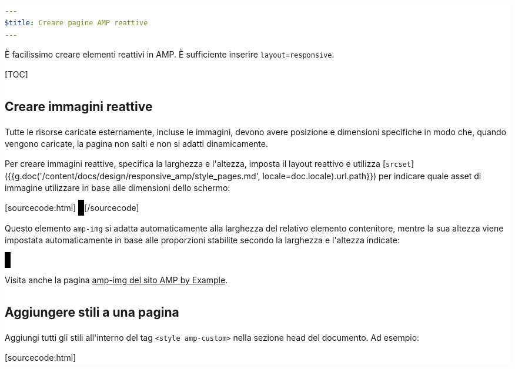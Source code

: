 ```yaml
---
$title: Creare pagine AMP reattive
---
```


È facilissimo creare elementi reattivi in AMP. È sufficiente inserire `layout=responsive`.

[TOC]

## Creare immagini reattive

Tutte le risorse caricate esternamente, incluse le immagini, devono avere posizione e dimensioni specifiche in modo che, quando vengono caricate, la pagina non salti e non si adatti dinamicamente.

Per creare immagini reattive, specifica la larghezza e l'altezza, imposta il layout reattivo e utilizza [`srcset`]({{g.doc('/content/docs/design/responsive_amp/style_pages.md', locale=doc.locale).url.path}}) per indicare quale asset di immagine utilizzare in base alle dimensioni dello schermo:

[sourcecode:html]
<amp-img
    src="/img/narrow.jpg"
    srcset="/img/wide.jpg 640w,
           /img/narrow.jpg 320w"
    width="1698"
    height="2911"
    layout="responsive"
    alt="an image">
</amp-img>
[/sourcecode]

Questo elemento `amp-img` si adatta automaticamente alla larghezza del relativo elemento contenitore, mentre la sua altezza viene impostata automaticamente in base alle proporzioni stabilite secondo la larghezza e l'altezza indicate:

<amp-img src="/static/img/docs/responsive_amp_img.png" width="500" height="857" layout="responsive"></amp-img>

Visita anche la pagina [amp-img del sito AMP by Example](https://ampbyexample.com/components/amp-img/).

## Aggiungere stili a una pagina

Aggiungi tutti gli stili all'interno del tag `<style amp-custom>` nella sezione head del documento.
Ad esempio:

[sourcecode:html]
<!doctype html>
  <head>
    <meta charset="utf-8">
    <link rel="canonical" href="hello-world.html">
    <meta name="viewport" content="width=device-width,minimum-scale=1,initial-scale=1">
    <style amp-boilerplate>body{-webkit-animation:-amp-start 8s steps(1,end) 0s 1 normal both;-moz-animation:-amp-start 8s steps(1,end) 0s 1 normal both;-ms-animation:-amp-start 8s steps(1,end) 0s 1 normal both;animation:-amp-start 8s steps(1,end) 0s 1 normal both}@-webkit-keyframes -amp-start{from{visibility:hidden}to{visibility:visible}}@-moz-keyframes -amp-start{from{visibility:hidden}to{visibility:visible}}@-ms-keyframes -amp-start{from{visibility:hidden}to{visibility:visible}}@-o-keyframes -amp-start{from{visibility:hidden}to{visibility:visible}}@keyframes -amp-start{from{visibility:hidden}to{visibility:visible}}</style><noscript><style amp-boilerplate>body{-webkit-animation:none;-moz-animation:none;-ms-animation:none;animation:none}</style></noscript>
    <style amp-custom>
      /* any custom style goes here. */
      body {
        background-color: white;
      }
      amp-img {
        border: 5px solid black;